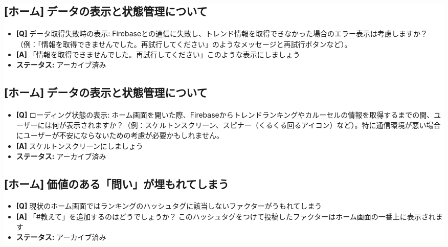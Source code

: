 ## [ホーム] データの表示と状態管理について
- **[Q]** データ取得失敗時の表示: Firebaseとの通信に失敗し、トレンド情報を取得できなかった場合のエラー表示は考慮しますか？（例：「情報を取得できませんでした。再試行してください」のようなメッセージと再試行ボタンなど）。
- **[A]** 「情報を取得できませんでした。再試行してください」このような表示にしましょう
- **ステータス:** アーカイブ済み

## [ホーム] データの表示と状態管理について
- **[Q]** ローディング状態の表示: ホーム画面を開いた際、Firebaseからトレンドランキングやカルーセルの情報を取得するまでの間、ユーザーには何が表示されますか？（例：スケルトンスクリーン、スピナー（くるくる回るアイコン）など）。特に通信環境が悪い場合にユーザーが不安にならないための考慮が必要かもしれません。
- **[A]** スケルトンスクリーンにしましょう
- **ステータス:** アーカイブ済み

## [ホーム] 価値のある「問い」が埋もれてしまう
- **[Q]** 現状のホーム画面ではランキングのハッシュタグに該当しないファクターがうもれてしまう
- **[A]** 「#教えて」を追加するのはどうでしょうか？
このハッシュタグをつけて投稿したファクターはホーム画面の一番上に表示されます
- **ステータス:** アーカイブ済み

